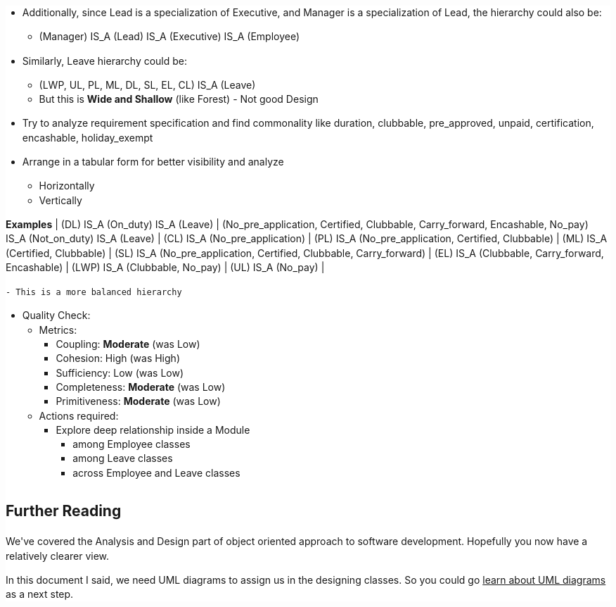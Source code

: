   - Additionally, since Lead is a specialization of Executive, and
    Manager is a specialization of Lead, the hierarchy could also be:
    - (Manager) IS_A (Lead) IS_A (Executive) IS_A (Employee)

  - Similarly, Leave hierarchy could be:
    - (LWP, UL, PL, ML, DL, SL, EL, CL) IS_A (Leave)
    - But this is **Wide and Shallow** (like Forest) - Not good Design

  - Try to analyze requirement specification and find commonality
      like duration, clubbable, pre_approved, unpaid, certification,
      encashable, holiday_exempt
  - Arrange in a tabular form for better visibility and analyze
      - Horizontally
      - Vertically

  **Examples** |
  (DL) IS_A (On_duty) IS_A (Leave) |
  (No_pre_application, Certified, Clubbable, Carry_forward, Encashable, No_pay) IS_A (Not_on_duty) IS_A (Leave) |
  (CL) IS_A (No_pre_application) |
  (PL) IS_A (No_pre_application, Certified, Clubbable) |
  (ML) IS_A (Certified, Clubbable) |
  (SL) IS_A (No_pre_application, Certified, Clubbable, Carry_forward) |
  (EL) IS_A (Clubbable, Carry_forward, Encashable) |
  (LWP) IS_A (Clubbable, No_pay) |
  (UL) IS_A (No_pay) |

    - This is a more balanced hierarchy

  - Quality Check:
    - Metrics:
      - Coupling: **Moderate** (was Low)
      - Cohesion: High (was High)
      - Sufficiency: Low (was Low)
      - Completeness: **Moderate** (was Low)
      - Primitiveness: **Moderate** (was Low)
    - Actions required:
      - Explore deep relationship inside a Module
        - among Employee classes
        - among Leave classes
        - across Employee and Leave classes

## Further Reading

We've covered the Analysis and Design part of object oriented approach
to software development. Hopefully you now have a relatively clearer
view.

In this document I said, we need UML diagrams to assign us in the
designing classes. So you could go [learn about UML
diagrams](https://www.youtube.com/watch?v=iN4Ft6loL7o&list=PLJ5C_6qdAvBHslIkD7JB7kBdgv1SeXy3P&index=33)
as a next step.
